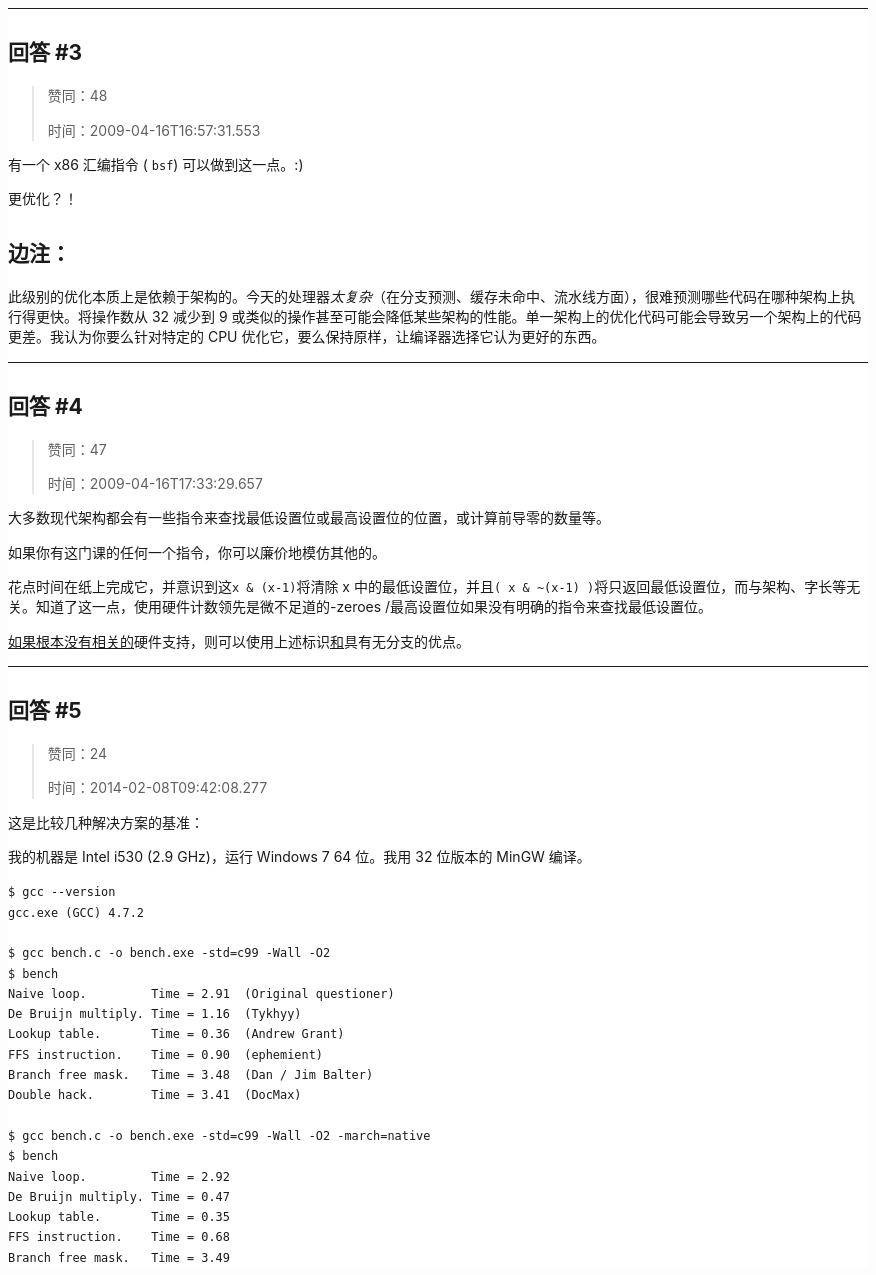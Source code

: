 * * *

## 回答 #3

> 赞同：48
> 
> 时间：2009-04-16T16:57:31.553

有一个 x86 汇编指令 ( `bsf`) 可以做到这一点。:)

更优化？！

## 边注：

此级别的优化本质上是依赖于架构的。今天的处理器*太复杂*（在分支预测、缓存未命中、流水线方面），很难预测哪些代码在哪种架构上执行得更快。将操作数从 32 减少到 9 或类似的操作甚至可能会降低某些架构的性能。单一架构上的优化代码可能会导致另一个架构上的代码更差。我认为你要么针对特定的 CPU 优化它，要么保持原样，让编译器选择它认为更好的东西。

* * *

## 回答 #4

> 赞同：47
> 
> 时间：2009-04-16T17:33:29.657

大多数现代架构都会有一些指令来查找最低设置位或最高设置位的位置，或计算前导零的数量等。

如果你有这门课的任何一个指令，你可以廉价地模仿其他的。

花点时间在纸上完成它，并意识到这`x & (x-1)`将清除 x 中的最低设置位，并且`( x & ~(x-1) )`将只返回最低设置位，而与架构、字长等无关。知道了这一点，使用硬件计数领先是微不足道的-zeroes /最高设置位如果没有明确的指令来查找最低设置位。

[如果根本没有相关的](http://groups.google.co.uk/group/comp.lang.c/browse_thread/thread/27bec95613efeed6/6a5983535088d349?q=0x7dcd629#6a5983535088d349)硬件支持，则可以使用上述标识[和](http://graphics.stanford.edu/~seander/bithacks.html)具有无分支的优点。

* * *

## 回答 #5

> 赞同：24
> 
> 时间：2014-02-08T09:42:08.277

这是比较几种解决方案的基准：

我的机器是 Intel i530 (2.9 GHz)，运行 Windows 7 64 位。我用 32 位版本的 MinGW 编译。

```
$ gcc --version
gcc.exe (GCC) 4.7.2

$ gcc bench.c -o bench.exe -std=c99 -Wall -O2
$ bench
Naive loop.         Time = 2.91  (Original questioner)
De Bruijn multiply. Time = 1.16  (Tykhyy)
Lookup table.       Time = 0.36  (Andrew Grant)
FFS instruction.    Time = 0.90  (ephemient)
Branch free mask.   Time = 3.48  (Dan / Jim Balter)
Double hack.        Time = 3.41  (DocMax)

$ gcc bench.c -o bench.exe -std=c99 -Wall -O2 -march=native
$ bench
Naive loop.         Time = 2.92
De Bruijn multiply. Time = 0.47
Lookup table.       Time = 0.35
FFS instruction.    Time = 0.68
Branch free mask.   Time = 3.49
```